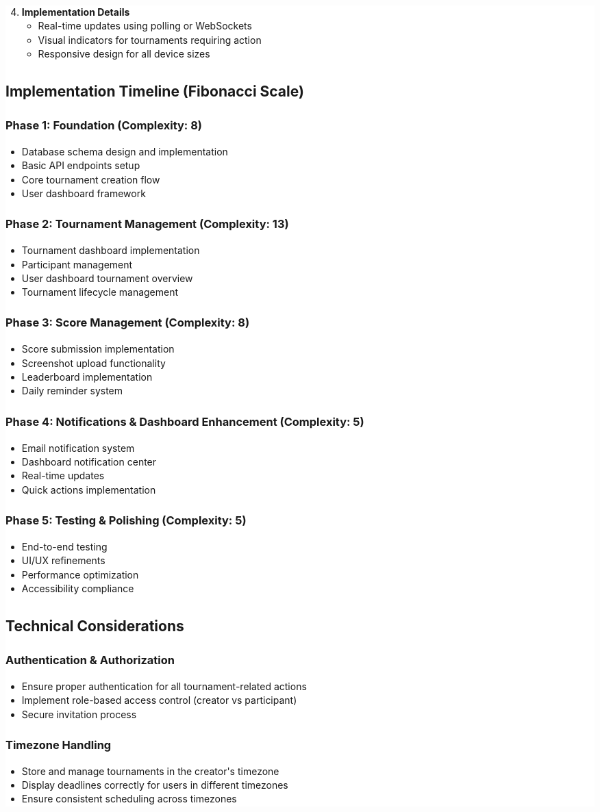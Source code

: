 4. **Implementation Details**
   - Real-time updates using polling or WebSockets
   - Visual indicators for tournaments requiring action
   - Responsive design for all device sizes

## Implementation Timeline (Fibonacci Scale)

### Phase 1: Foundation (Complexity: 8)
- Database schema design and implementation
- Basic API endpoints setup
- Core tournament creation flow
- User dashboard framework

### Phase 2: Tournament Management (Complexity: 13)
- Tournament dashboard implementation
- Participant management
- User dashboard tournament overview
- Tournament lifecycle management

### Phase 3: Score Management (Complexity: 8)
- Score submission implementation
- Screenshot upload functionality
- Leaderboard implementation
- Daily reminder system

### Phase 4: Notifications & Dashboard Enhancement (Complexity: 5)
- Email notification system
- Dashboard notification center
- Real-time updates
- Quick actions implementation

### Phase 5: Testing & Polishing (Complexity: 5)
- End-to-end testing
- UI/UX refinements
- Performance optimization
- Accessibility compliance

## Technical Considerations

### Authentication & Authorization
- Ensure proper authentication for all tournament-related actions
- Implement role-based access control (creator vs participant)
- Secure invitation process

### Timezone Handling
- Store and manage tournaments in the creator's timezone
- Display deadlines correctly for users in different timezones
- Ensure consistent scheduling across timezones
